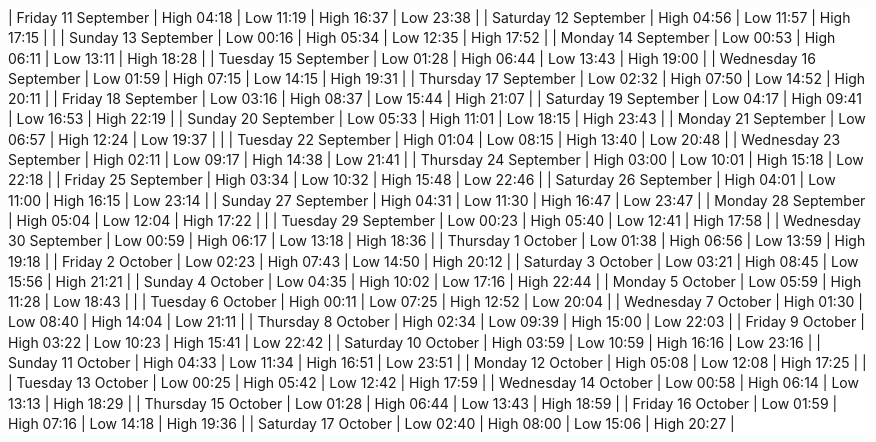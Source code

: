 | Friday 11 September | High 04:18 | Low 11:19 | High 16:37 | Low 23:38 | 
| Saturday 12 September | High 04:56 | Low 11:57 | High 17:15 |  | 
| Sunday 13 September | Low 00:16 | High 05:34 | Low 12:35 | High 17:52 | 
| Monday 14 September | Low 00:53 | High 06:11 | Low 13:11 | High 18:28 | 
| Tuesday 15 September | Low 01:28 | High 06:44 | Low 13:43 | High 19:00 | 
| Wednesday 16 September | Low 01:59 | High 07:15 | Low 14:15 | High 19:31 | 
| Thursday 17 September | Low 02:32 | High 07:50 | Low 14:52 | High 20:11 | 
| Friday 18 September | Low 03:16 | High 08:37 | Low 15:44 | High 21:07 | 
| Saturday 19 September | Low 04:17 | High 09:41 | Low 16:53 | High 22:19 | 
| Sunday 20 September | Low 05:33 | High 11:01 | Low 18:15 | High 23:43 | 
| Monday 21 September | Low 06:57 | High 12:24 | Low 19:37 |  | 
| Tuesday 22 September | High 01:04 | Low 08:15 | High 13:40 | Low 20:48 | 
| Wednesday 23 September | High 02:11 | Low 09:17 | High 14:38 | Low 21:41 | 
| Thursday 24 September | High 03:00 | Low 10:01 | High 15:18 | Low 22:18 | 
| Friday 25 September | High 03:34 | Low 10:32 | High 15:48 | Low 22:46 | 
| Saturday 26 September | High 04:01 | Low 11:00 | High 16:15 | Low 23:14 | 
| Sunday 27 September | High 04:31 | Low 11:30 | High 16:47 | Low 23:47 | 
| Monday 28 September | High 05:04 | Low 12:04 | High 17:22 |  | 
| Tuesday 29 September | Low 00:23 | High 05:40 | Low 12:41 | High 17:58 | 
| Wednesday 30 September | Low 00:59 | High 06:17 | Low 13:18 | High 18:36 | 
| Thursday 1 October | Low 01:38 | High 06:56 | Low 13:59 | High 19:18 | 
| Friday 2 October | Low 02:23 | High 07:43 | Low 14:50 | High 20:12 | 
| Saturday 3 October | Low 03:21 | High 08:45 | Low 15:56 | High 21:21 | 
| Sunday 4 October | Low 04:35 | High 10:02 | Low 17:16 | High 22:44 | 
| Monday 5 October | Low 05:59 | High 11:28 | Low 18:43 |  | 
| Tuesday 6 October | High 00:11 | Low 07:25 | High 12:52 | Low 20:04 | 
| Wednesday 7 October | High 01:30 | Low 08:40 | High 14:04 | Low 21:11 | 
| Thursday 8 October | High 02:34 | Low 09:39 | High 15:00 | Low 22:03 | 
| Friday 9 October | High 03:22 | Low 10:23 | High 15:41 | Low 22:42 | 
| Saturday 10 October | High 03:59 | Low 10:59 | High 16:16 | Low 23:16 | 
| Sunday 11 October | High 04:33 | Low 11:34 | High 16:51 | Low 23:51 | 
| Monday 12 October | High 05:08 | Low 12:08 | High 17:25 |  | 
| Tuesday 13 October | Low 00:25 | High 05:42 | Low 12:42 | High 17:59 | 
| Wednesday 14 October | Low 00:58 | High 06:14 | Low 13:13 | High 18:29 | 
| Thursday 15 October | Low 01:28 | High 06:44 | Low 13:43 | High 18:59 | 
| Friday 16 October | Low 01:59 | High 07:16 | Low 14:18 | High 19:36 | 
| Saturday 17 October | Low 02:40 | High 08:00 | Low 15:06 | High 20:27 | 